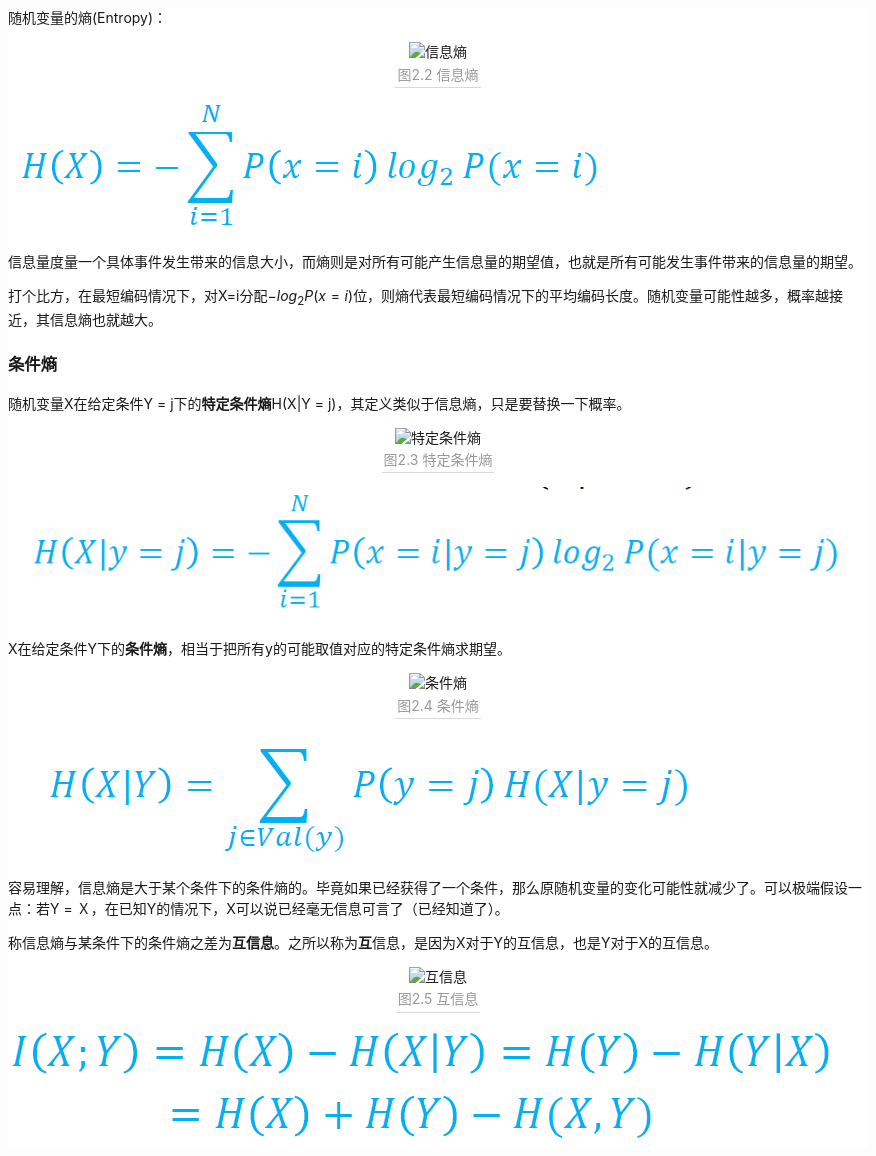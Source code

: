 随机变量的熵(Entropy)：

<center>    <img src="{{'assets/postResources/image-20200915101609249.png'|relative_url}}" alt="信息熵" />    <br>    <div style="color:orange; border-bottom: 1px solid #d9d9d9;    display: inline-block;    color: #999;    padding: 2px;">图2.2 信息熵</div> </center>

![image-20200915101609249](../assets/postResources/image-20200915101609249.png)

信息量度量一个具体事件发生带来的信息大小，而熵则是对所有可能产生信息量的期望值，也就是所有可能发生事件带来的信息量的期望。

打个比方，在最短编码情况下，对X=i分配$-{log}_2{P(x=i)}$位，则熵代表最短编码情况下的平均编码长度。随机变量可能性越多，概率越接近，其信息熵也就越大。

### <a id = "条件熵">条件熵</a>

随机变量X在给定条件Y = j下的**特定条件熵**H(X\|Y = j)，其定义类似于信息熵，只是要替换一下概率。

<center>    <img src="{{'assets/postResources/image-20200915103528148.png'|relative_url}}" alt="特定条件熵" />    <br>    <div style="color:orange; border-bottom: 1px solid #d9d9d9;    display: inline-block;    color: #999;    padding: 2px;">图2.3 特定条件熵</div> </center>

![image-20200915103528148](../assets/postResources/image-20200915103528148.png)

X在给定条件Y下的**条件熵**，相当于把所有y的可能取值对应的特定条件熵求期望。

<center>    <img src="{{'assets/postResources/image-20200915104144664.png'|relative_url}}" alt="条件熵" />    <br>    <div style="color:orange; border-bottom: 1px solid #d9d9d9;    display: inline-block;    color: #999;    padding: 2px;">图2.4 条件熵</div> </center>

![image-20200915104144664](../assets/postResources/image-20200915104144664.png)

容易理解，信息熵是大于某个条件下的条件熵的。毕竟如果已经获得了一个条件，那么原随机变量的变化可能性就减少了。可以极端假设一点：若Y = Ｘ，在已知Y的情况下，X可以说已经毫无信息可言了（已经知道了）。

称信息熵与某条件下的条件熵之差为**互信息**。之所以称为**互**信息，是因为X对于Y的互信息，也是Y对于X的互信息。

<center>    <img src="{{'assets/postResources/image-20200915105100530.png'|relative_url}}" alt="互信息" />    <br>    <div style="color:orange; border-bottom: 1px solid #d9d9d9;    display: inline-block;    color: #999;    padding: 2px;">图2.5 互信息</div> </center>

![image-20200915105100530](../assets/postResources/image-20200915105100530.png)

